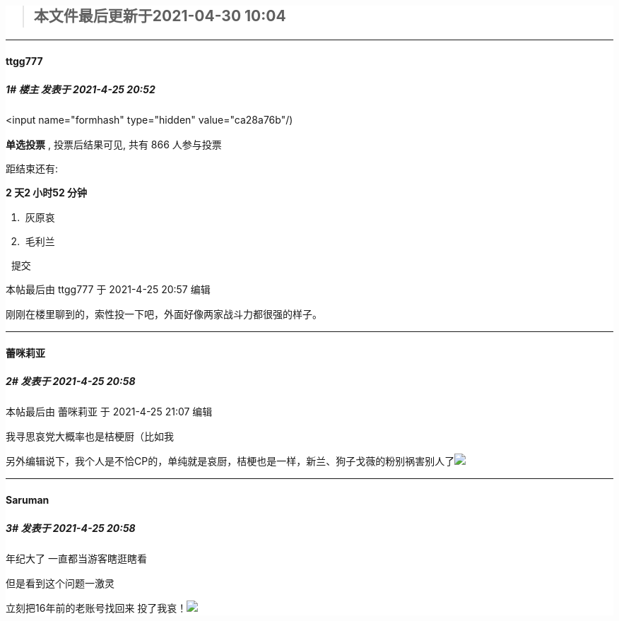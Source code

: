 > ## **本文件最后更新于2021-04-30 10:04** 



*****

####  ttgg777  
##### 1#       楼主       发表于 2021-4-25 20:52


<input name="formhash" type="hidden" value="ca28a76b"/)

<strong>单选投票</strong> , 投票后结果可见, 共有 866 人参与投票


距结束还有:

<strong>

2 天2 小时52 分钟

</strong>


1.  灰原哀


2.  毛利兰


 
提交


 本帖最后由 ttgg777 于 2021-4-25 20:57 编辑 

刚刚在楼里聊到的，索性投一下吧，外面好像两家战斗力都很强的样子。


*****

####  蕾咪莉亚  
##### 2#       发表于 2021-4-25 20:58


 本帖最后由 蕾咪莉亚 于 2021-4-25 21:07 编辑 

我寻思哀党大概率也是桔梗厨（比如我

另外编辑说下，我个人是不恰CP的，单纯就是哀厨，桔梗也是一样，新兰、狗子戈薇的粉别祸害别人了<img src="https://static.saraba1st.com/image/smiley/face2017/053.png" referrerpolicy="no-referrer">


*****

####  Saruman  
##### 3#       发表于 2021-4-25 20:58


年纪大了 一直都当游客瞎逛瞎看

但是看到这个问题一激灵

立刻把16年前的老账号找回来 投了我哀！<img src="https://static.saraba1st.com/image/smiley/face2017/067.png" referrerpolicy="no-referrer">
